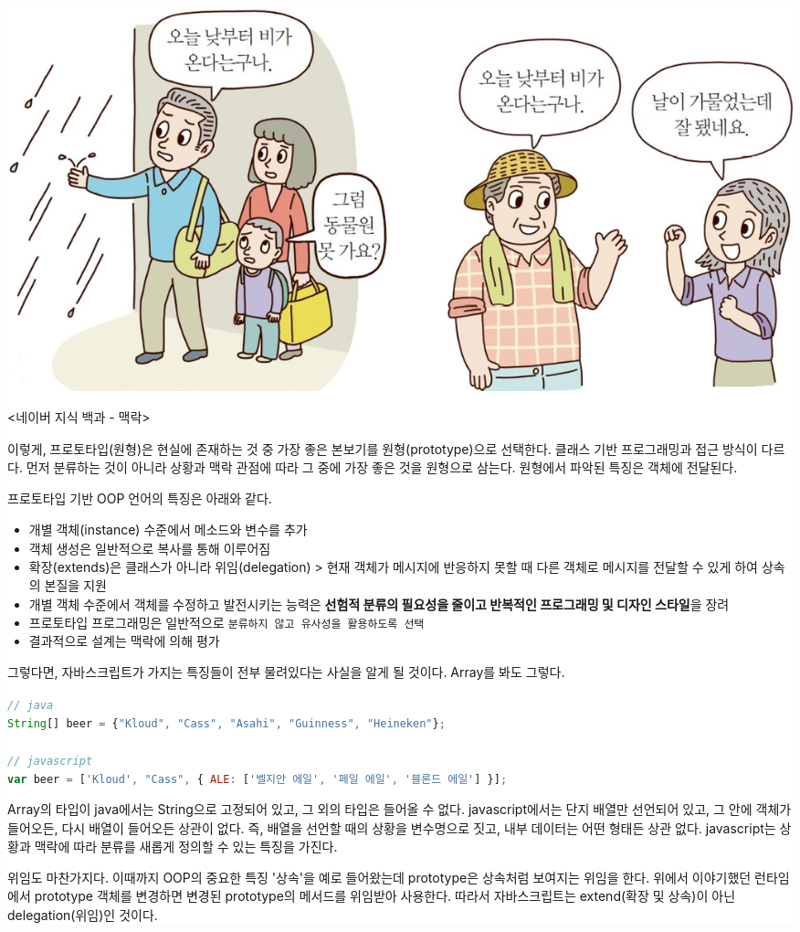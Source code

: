 ![02](../img/javascript/prototype/meaning.png)

<네이버 지식 백과 - 맥락>

이렇게, 프로토타입(원형)은 현실에 존재하는 것 중 가장 좋은 본보기를 원형(prototype)으로 선택한다. 클래스 기반 프로그래밍과 접근 방식이 다르다. 먼저 분류하는 것이 아니라 상황과 맥락 관점에 따라 그 중에 가장 좋은 것을 원형으로 삼는다. 원형에서 파악된 특징은 객체에 전달된다.

프로토타입 기반 OOP 언어의 특징은 아래와 같다.

- 개별 객체(instance) 수준에서 메소드와 변수를 추가
- 객체 생성은 일반적으로 복사를 통해 이루어짐
- 확장(extends)은 클래스가 아니라 위임(delegation)
  \> 현재 객체가 메시지에 반응하지 못할 때 다른 객체로 메시지를 전달할 수 있게 하여 상속의 본질을 지원
- 개별 객체 수준에서 객체를 수정하고 발전시키는 능력은 **선험적 분류의 필요성을 줄이고 반복적인 프로그래밍 및 디자인 스타일**을 장려
- 프로토타입 프로그래밍은 일반적으로 `분류하지 않고 유사성을 활용하도록 선택`
- 결과적으로 설계는 맥락에 의해 평가

그렇다면, 자바스크립트가 가지는 특징들이 전부 물려있다는 사실을 알게 될 것이다. Array를 봐도 그렇다.

```js
// java
String[] beer = {"Kloud", "Cass", "Asahi", "Guinness", "Heineken"};

// javascript
var beer = ['Kloud', "Cass", { ALE: ['벨지안 에일', '페일 에일', '블론드 에일'] }];
```

Array의 타입이 java에서는 String으로 고정되어 있고, 그 외의 타입은 들어올 수 없다. javascript에서는 단지 배열만 선언되어 있고, 그 안에 객체가 들어오든, 다시 배열이 들어오든 상관이 없다. 즉, 배열을 선언할 때의 상황을 변수명으로 짓고, 내부 데이터는 어떤 형태든 상관 없다. javascript는 상황과 맥락에 따라 분류를 새롭게 정의할 수 있는 특징을 가진다.

위임도 마찬가지다. 이때까지 OOP의 중요한 특징 '상속'을 예로 들어왔는데 prototype은 상속처럼 보여지는 위임을 한다. 위에서 이야기했던 런타임에서 prototype 객체를 변경하면 변경된 prototype의 메서드를 위임받아 사용한다. 따라서 자바스크립트는 extend(확장 및 상속)이 아닌 delegation(위임)인 것이다.
